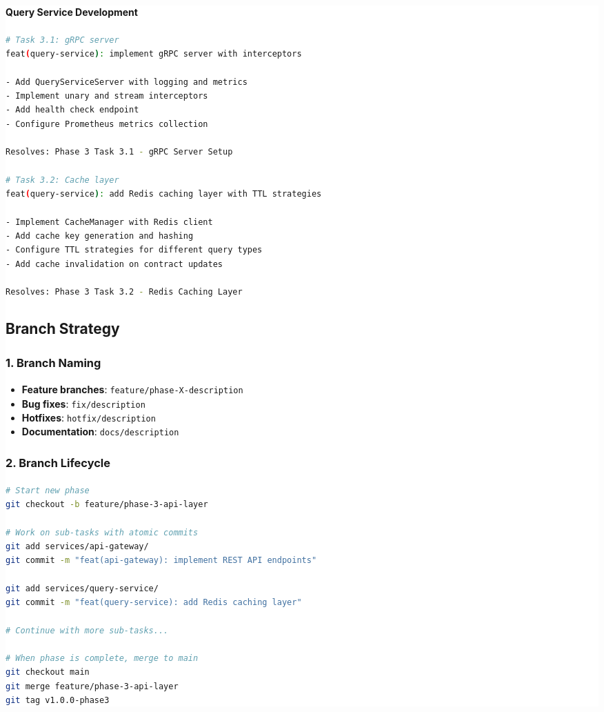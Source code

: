 
#### Query Service Development
```bash
# Task 3.1: gRPC server
feat(query-service): implement gRPC server with interceptors

- Add QueryServiceServer with logging and metrics
- Implement unary and stream interceptors
- Add health check endpoint
- Configure Prometheus metrics collection

Resolves: Phase 3 Task 3.1 - gRPC Server Setup

# Task 3.2: Cache layer
feat(query-service): add Redis caching layer with TTL strategies

- Implement CacheManager with Redis client
- Add cache key generation and hashing
- Configure TTL strategies for different query types
- Add cache invalidation on contract updates

Resolves: Phase 3 Task 3.2 - Redis Caching Layer
```

## Branch Strategy

### 1. Branch Naming
- **Feature branches**: `feature/phase-X-description`
- **Bug fixes**: `fix/description`
- **Hotfixes**: `hotfix/description`
- **Documentation**: `docs/description`

### 2. Branch Lifecycle
```bash
# Start new phase
git checkout -b feature/phase-3-api-layer

# Work on sub-tasks with atomic commits
git add services/api-gateway/
git commit -m "feat(api-gateway): implement REST API endpoints"

git add services/query-service/
git commit -m "feat(query-service): add Redis caching layer"

# Continue with more sub-tasks...

# When phase is complete, merge to main
git checkout main
git merge feature/phase-3-api-layer
git tag v1.0.0-phase3
```
